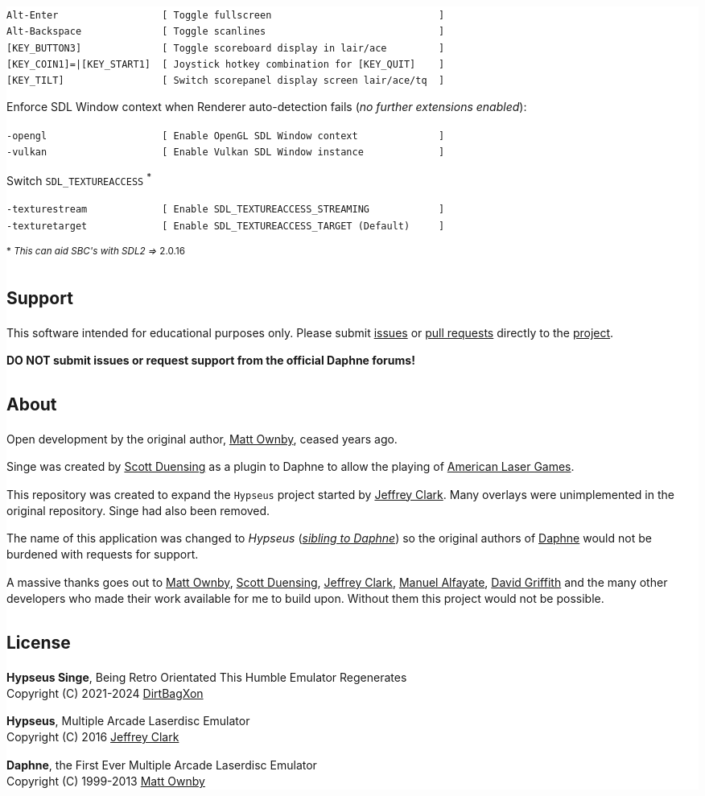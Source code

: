     Alt-Enter                  [ Toggle fullscreen                             ]
    Alt-Backspace              [ Toggle scanlines                              ]
    [KEY_BUTTON3]              [ Toggle scoreboard display in lair/ace         ]
    [KEY_COIN1]=|[KEY_START1]  [ Joystick hotkey combination for [KEY_QUIT]    ]
    [KEY_TILT]                 [ Switch scorepanel display screen lair/ace/tq  ]


Enforce SDL Window context when Renderer auto-detection fails (_no further extensions enabled_):

    -opengl                    [ Enable OpenGL SDL Window context              ]
    -vulkan                    [ Enable Vulkan SDL Window instance             ]


Switch `SDL_TEXTUREACCESS` <sup>*</sup>

    -texturestream             [ Enable SDL_TEXTUREACCESS_STREAMING            ]
    -texturetarget             [ Enable SDL_TEXTUREACCESS_TARGET (Default)     ]

<sup>* _This can aid SBC's with SDL2 =>_ 2.0.16</sup>

## Support

This software intended for educational purposes only. Please submit [issues] or
[pull requests] directly to the [project].

**DO NOT submit issues or request support from the official Daphne forums!**

## About

Open development by the original author, [Matt Ownby][CUS], ceased years ago.

Singe was created by [Scott Duensing][SD] as a plugin to Daphne to allow the
playing of [American Laser Games][ALG].

This repository was created to expand the ``Hypseus`` project started
by [Jeffrey Clark][JAC]. Many overlays were unimplemented in the original
repository. Singe had also been removed.

The name of this application was changed to _Hypseus_ (_[sibling to Daphne][peneus]_)
so the original authors of [Daphne] would not be burdened with requests for support.

A massive thanks goes out to [Matt Ownby][CUS], [Scott Duensing][SD], [Jeffrey Clark][JAC],
[Manuel Alfayate][MAC], [David Griffith][DG] and the many other developers
who made their work available for me to build upon. Without them this
project would not be possible.

## License

**Hypseus Singe**, Being Retro Orientated This Humble Emulator Regenerates  
Copyright (C) 2021-2024  [DirtBagXon][owner]

**Hypseus**, Multiple Arcade Laserdisc Emulator  
Copyright (C) 2016  [Jeffrey Clark][JAC]

**Daphne**, the First Ever Multiple Arcade Laserdisc Emulator  
Copyright (C) 1999-2013  [Matt Ownby][CUS]


[owner]: https://github.com/DirtBagXon
[project]: https://github.com/DirtBagXon/hypseus-singe
[issues]: https://github.com/DirtBagXon/hypseus-singe/issues
[pull requests]: https://github.com/DirtBagXon/hypseus-singe/pulls
[Daphne]: http://www.daphne-emu.com
[CUS]: http://www.daphne-emu.com/site3/statement.php
[gcc]: https://gcc.gnu.org/
[zlib]: http://www.zlib.net/
[libzip]: https://libzip.org/
[libmpeg2]: http://libmpeg2.sourceforge.net/
[SDL2]: https://www.libsdl.org/download-2.0.php
[SDL_Image]: https://www.libsdl.org/projects/SDL_image/
[SDL_Mixer]: https://www.libsdl.org/projects/SDL_mixer/
[SDL_ttf]: https://www.libsdl.org/projects/SDL_ttf/
[GLEW]: http://glew.sourceforge.net/
[ogg]: https://en.wikipedia.org/wiki/Ogg
[vorbis]: https://en.wikipedia.org/wiki/Vorbis
[cmake]: https://cmake.org
[autotools]: https://en.wikipedia.org/wiki/GNU_Build_System
[libtool]: https://www.gnu.org/software/libtool/manual/libtool.html
[peneus]: https://en.wikipedia.org/wiki/Peneus
[GNU General Public License]: http://www.gnu.org/licenses/gpl-3.0.en.html
[JAC]: https://github.com/h0tw1r3
[MAC]: https://github.com/vanfanel
[ALG]: https://en.wikipedia.org/wiki/American_Laser_Games
[SD]: https://github.com/sduensin
[DG]: https://github.com/DavidGriffith